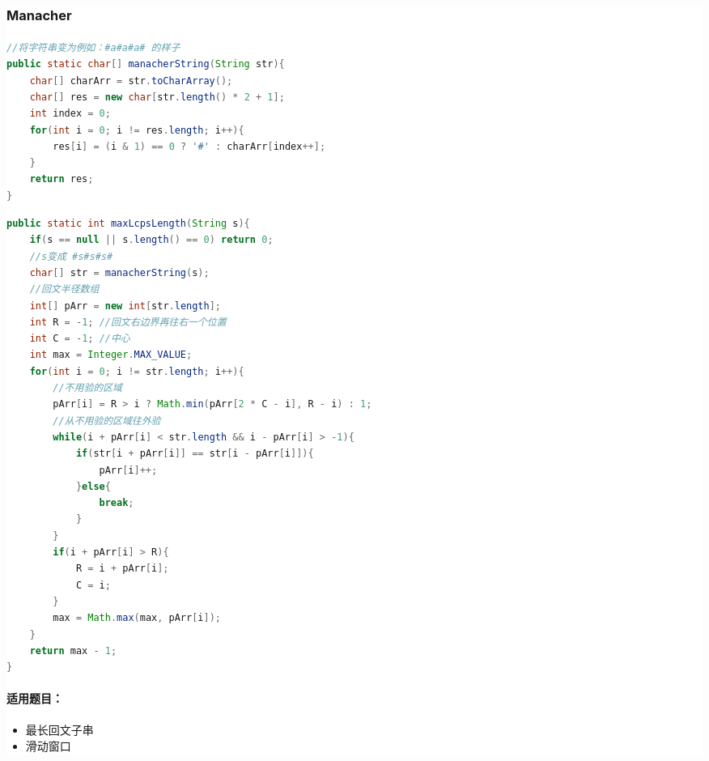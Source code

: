 ```java
```

### Manacher

```java
//将字符串变为例如：#a#a#a# 的样子
public static char[] manacherString(String str){
    char[] charArr = str.toCharArray();
    char[] res = new char[str.length() * 2 + 1];
    int index = 0;
    for(int i = 0; i != res.length; i++){
        res[i] = (i & 1) == 0 ? '#' : charArr[index++];
    }
    return res;
}
```

```java
public static int maxLcpsLength(String s){
    if(s == null || s.length() == 0) return 0;
    //s变成 #s#s#s#
    char[] str = manacherString(s);
    //回文半径数组
    int[] pArr = new int[str.length];
    int R = -1; //回文右边界再往右一个位置
    int C = -1; //中心
    int max = Integer.MAX_VALUE;
    for(int i = 0; i != str.length; i++){
        //不用验的区域
        pArr[i] = R > i ? Math.min(pArr[2 * C - i], R - i) : 1;
        //从不用验的区域往外验
        while(i + pArr[i] < str.length && i - pArr[i] > -1){
            if(str[i + pArr[i]] == str[i - pArr[i]]){
                pArr[i]++;
            }else{
                break;
            }
        }
        if(i + pArr[i] > R){
            R = i + pArr[i];
            C = i;
        }
        max = Math.max(max, pArr[i]);
    }
    return max - 1;
}
```

#### 适用题目：

- 最长回文子串
- 滑动窗口
